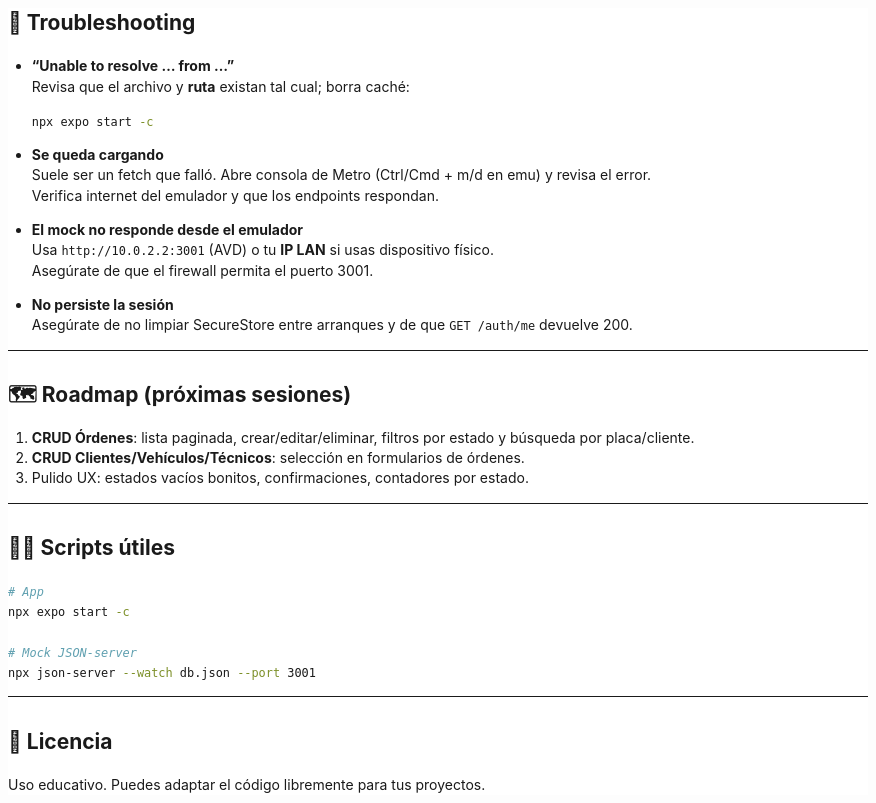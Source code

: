 
## 🧯 Troubleshooting

- **“Unable to resolve … from …”**  
  Revisa que el archivo y **ruta** existan tal cual; borra caché:
  ```bash
  npx expo start -c
  ```

- **Se queda cargando**  
  Suele ser un fetch que falló. Abre consola de Metro (Ctrl/Cmd + m/d en emu) y revisa el error.  
  Verifica internet del emulador y que los endpoints respondan.

- **El mock no responde desde el emulador**  
  Usa `http://10.0.2.2:3001` (AVD) o tu **IP LAN** si usas dispositivo físico.  
  Asegúrate de que el firewall permita el puerto 3001.

- **No persiste la sesión**  
  Asegúrate de no limpiar SecureStore entre arranques y de que `GET /auth/me` devuelve 200.

---

## 🗺️ Roadmap (próximas sesiones)

1. **CRUD Órdenes**: lista paginada, crear/editar/eliminar, filtros por estado y búsqueda por placa/cliente.  
2. **CRUD Clientes/Vehículos/Técnicos**: selección en formularios de órdenes.  
3. Pulido UX: estados vacíos bonitos, confirmaciones, contadores por estado.

---

## 🧑‍💻 Scripts útiles

```bash
# App
npx expo start -c

# Mock JSON-server
npx json-server --watch db.json --port 3001
```

---

## 📄 Licencia

Uso educativo. Puedes adaptar el código libremente para tus proyectos.
